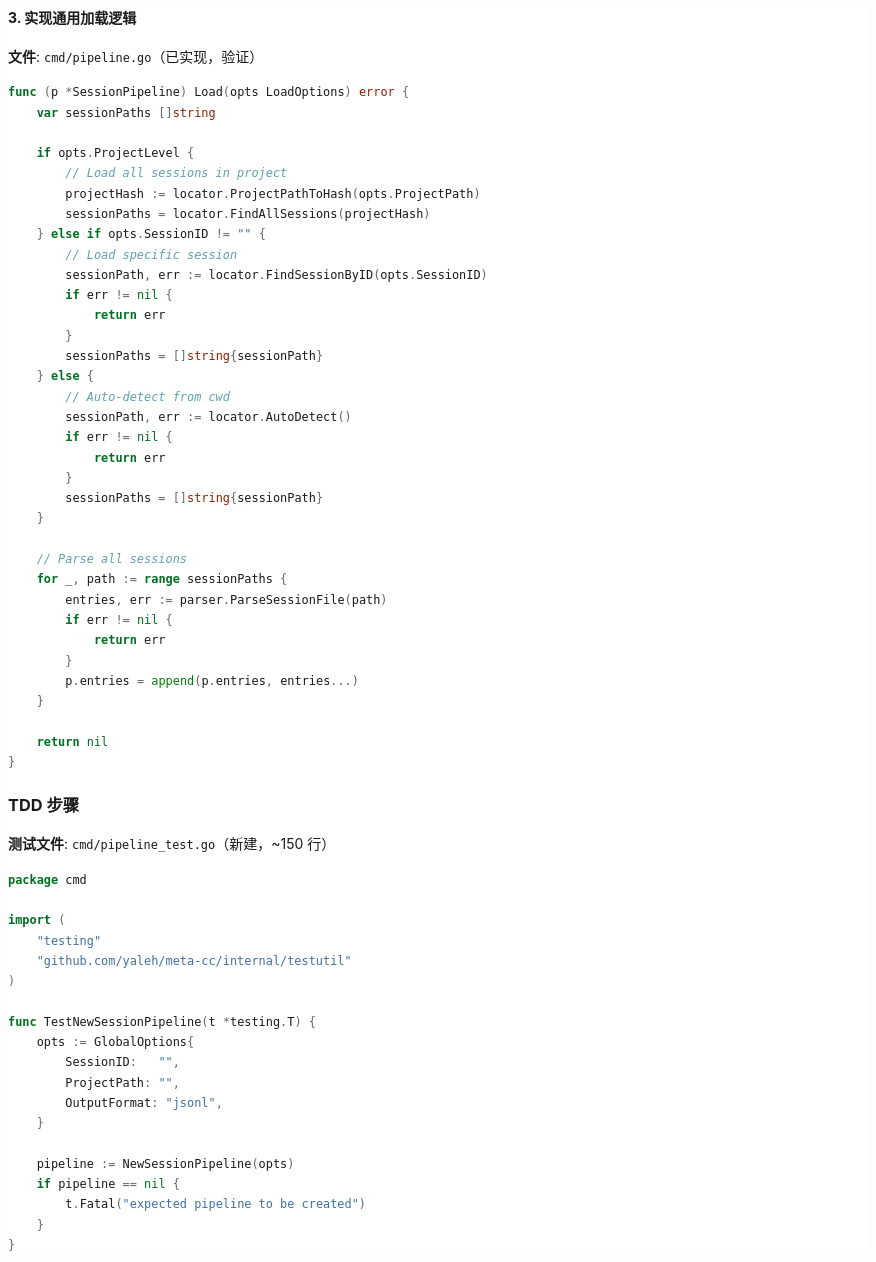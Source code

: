 #### 3. 实现通用加载逻辑

**文件**: `cmd/pipeline.go`（已实现，验证）

```go
func (p *SessionPipeline) Load(opts LoadOptions) error {
    var sessionPaths []string

    if opts.ProjectLevel {
        // Load all sessions in project
        projectHash := locator.ProjectPathToHash(opts.ProjectPath)
        sessionPaths = locator.FindAllSessions(projectHash)
    } else if opts.SessionID != "" {
        // Load specific session
        sessionPath, err := locator.FindSessionByID(opts.SessionID)
        if err != nil {
            return err
        }
        sessionPaths = []string{sessionPath}
    } else {
        // Auto-detect from cwd
        sessionPath, err := locator.AutoDetect()
        if err != nil {
            return err
        }
        sessionPaths = []string{sessionPath}
    }

    // Parse all sessions
    for _, path := range sessionPaths {
        entries, err := parser.ParseSessionFile(path)
        if err != nil {
            return err
        }
        p.entries = append(p.entries, entries...)
    }

    return nil
}
```

### TDD 步骤

**测试文件**: `cmd/pipeline_test.go`（新建，~150 行）

```go
package cmd

import (
    "testing"
    "github.com/yaleh/meta-cc/internal/testutil"
)

func TestNewSessionPipeline(t *testing.T) {
    opts := GlobalOptions{
        SessionID:   "",
        ProjectPath: "",
        OutputFormat: "jsonl",
    }

    pipeline := NewSessionPipeline(opts)
    if pipeline == nil {
        t.Fatal("expected pipeline to be created")
    }
}
```